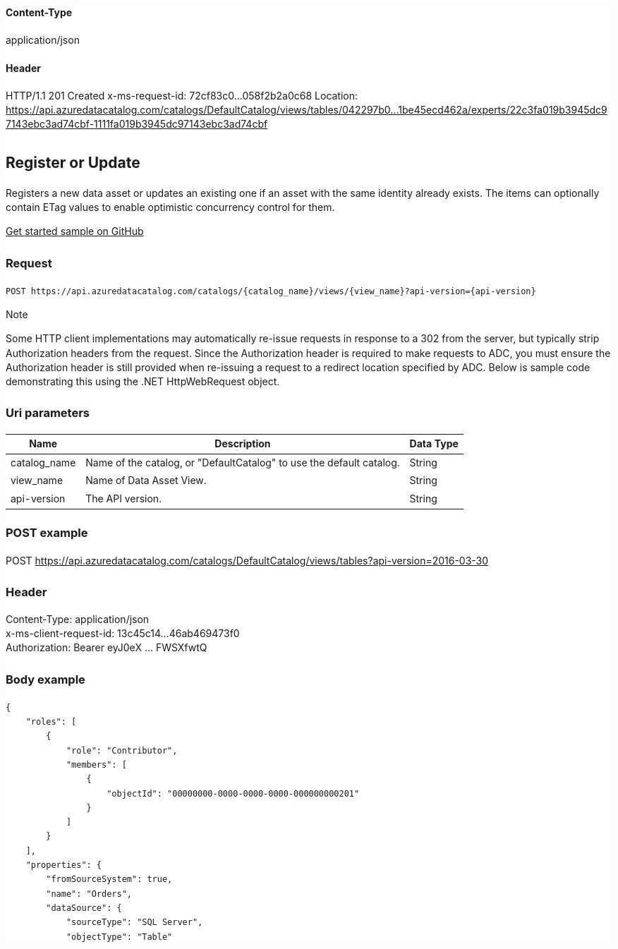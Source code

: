 #### Content-Type
application/json
#### Header
HTTP/1.1 201 Created
x-ms-request-id: 72cf83c0…058f2b2a0c68
Location: https://api.azuredatacatalog.com/catalogs/DefaultCatalog/views/tables/042297b0...1be45ecd462a/experts/22c3fa019b3945dc97143ebc3ad74cbf-1111fa019b3945dc97143ebc3ad74cbf


## Register or Update
Registers a new data asset or updates an existing one if an asset with the same identity already exists. The items can optionally contain ETag values to enable optimistic concurrency control for them.  


[Get started sample on GitHub](https://github.com/Azure-Samples/data-catalog-dotnet-get-started)  

### Request  
	POST https://api.azuredatacatalog.com/catalogs/{catalog_name}/views/{view_name}?api-version={api-version}  

> [!NOTE] 
> Some HTTP client implementations may automatically re-issue requests in response to a 302 from the server, but typically strip Authorization headers from the request. Since the Authorization header is required to make requests to ADC, you must ensure the Authorization header is still provided when re-issuing a request to a redirect location specified by ADC. Below is sample code demonstrating this using the .NET HttpWebRequest object.  

### Uri parameters  
|Name|Description|Data Type  
|---|---|---  
|catalog_name|Name of the catalog, or "DefaultCatalog" to use the default catalog.|String  
|view_name|Name of Data Asset View.|String  
|api-version|The API version.|String  
  
### POST example  
POST https://api.azuredatacatalog.com/catalogs/DefaultCatalog/views/tables?api-version=2016-03-30  
  
### Header  
Content-Type: application/json    
x-ms-client-request-id: 13c45c14…46ab469473f0    
Authorization: Bearer eyJ0eX ... FWSXfwtQ  
  
### Body example  
    {  
        "roles": [  
            {  
                "role": "Contributor",  
                "members": [  
                    {  
                        "objectId": "00000000-0000-0000-0000-000000000201"  
                    }  
                ]  
            }  
        ],  
        "properties": {  
            "fromSourceSystem": true,  
            "name": "Orders",  
            "dataSource": {  
                "sourceType": "SQL Server",  
                "objectType": "Table"  
